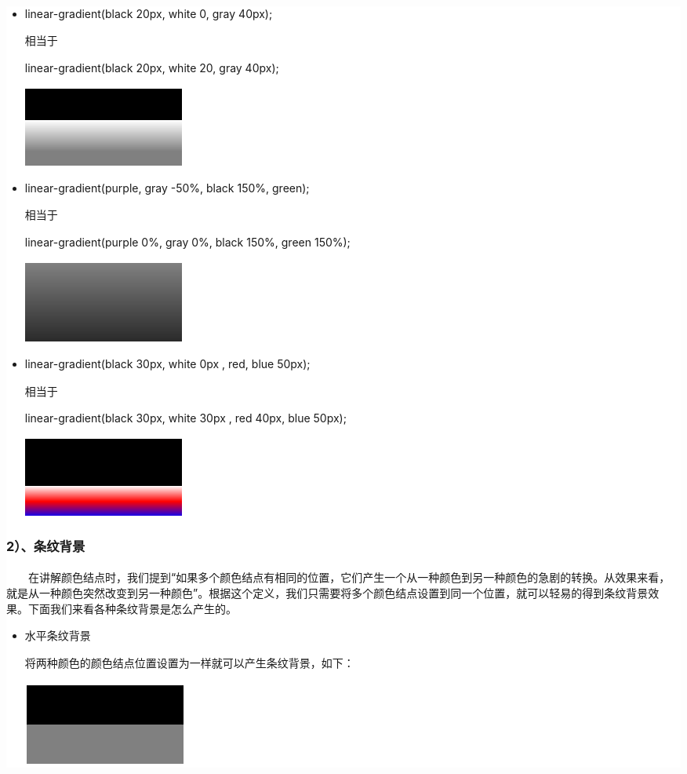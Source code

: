 - linear-gradient(black 20px, white 0, gray 40px);

  相当于

  linear-gradient(black 20px, white 20, gray 40px);

  ![](IMGS/stripe-gradient-5.png)

- linear-gradient(purple, gray -50%, black 150%, green);

  相当于

  linear-gradient(purple 0%, gray 0%, black 150%, green 150%);

  ![](IMGS/stripe-gradient-6.png)

- linear-gradient(black 30px, white 0px , red, blue 50px);

  相当于

  linear-gradient(black 30px, white 30px , red 40px, blue 50px);

  ![](IMGS/stripe-gradient-7.png)

### 2）、条纹背景

  在讲解颜色结点时，我们提到“如果多个颜色结点有相同的位置，它们产生一个从一种颜色到另一种颜色的急剧的转换。从效果来看，就是从一种颜色突然改变到另一种颜色”。根据这个定义，我们只需要将多个颜色结点设置到同一个位置，就可以轻易的得到条纹背景效果。下面我们来看各种条纹背景是怎么产生的。

- 水平条纹背景

  将两种颜色的颜色结点位置设置为一样就可以产生条纹背景，如下：

  ![](IMGS/stripe-gradient-1.png)
